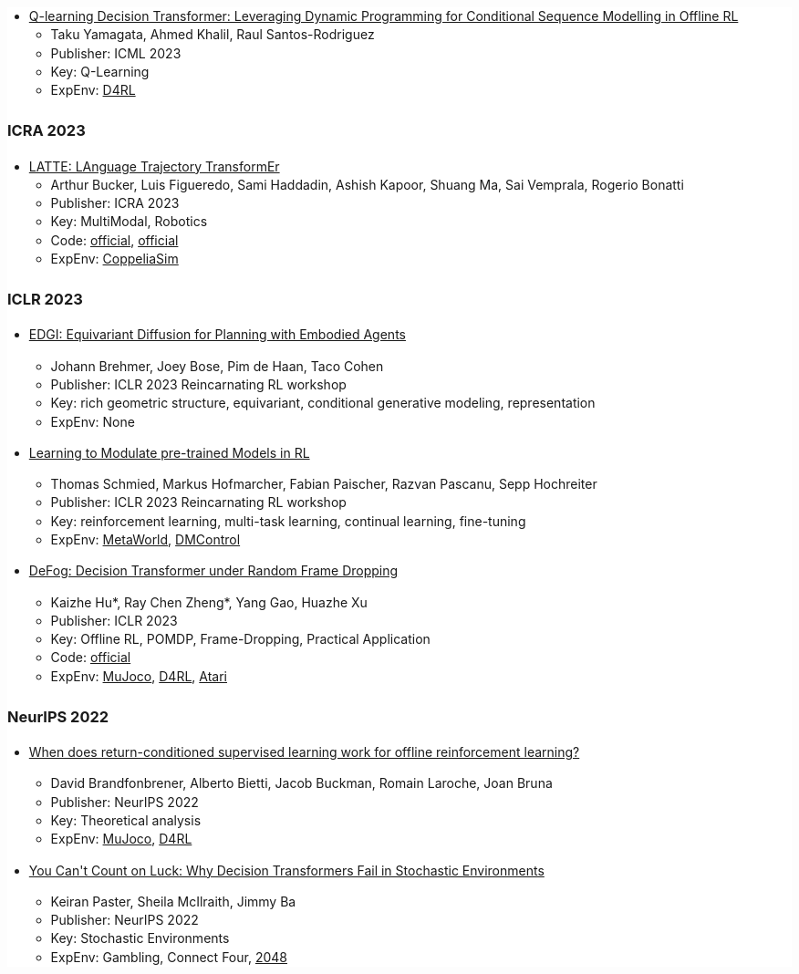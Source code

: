 - [Q-learning Decision Transformer: Leveraging Dynamic Programming for Conditional Sequence Modelling in Offline RL](https://arxiv.org/abs/2209.03993)
  - Taku Yamagata, Ahmed Khalil, Raul Santos-Rodriguez
  - Publisher: ICML 2023
  - Key: Q-Learning
  - ExpEnv: [D4RL](https://github.com/rail-berkeley/d4rl)

### ICRA 2023

- [LATTE: LAnguage Trajectory TransformEr](https://arxiv.org/abs/2208.02918)
  - Arthur Bucker, Luis Figueredo, Sami Haddadin, Ashish Kapoor, Shuang Ma, Sai Vemprala, Rogerio Bonatti
  - Publisher: ICRA 2023
  - Key: MultiModal,  Robotics
  - Code: [official](https://github.com/arthurfenderbucker/latte-language-trajectory-transformer), [official](https://github.com/arthurfenderbucker/nl_trajectory_reshaper)
  - ExpEnv: [CoppeliaSim](https://www.coppeliarobotics.com/)


### ICLR 2023

- [EDGI: Equivariant Diffusion for Planning with Embodied Agents](https://arxiv.org/abs/2303.12410)
  - Johann Brehmer, Joey Bose, Pim de Haan, Taco Cohen
  - Publisher: ICLR 2023 Reincarnating RL workshop
  - Key: rich geometric structure, equivariant, conditional generative modeling, representation
  - ExpEnv: None 

- [Learning to Modulate pre-trained Models in RL](https://arxiv.org/abs/2306.14884)
  - Thomas Schmied, Markus Hofmarcher, Fabian Paischer, Razvan Pascanu, Sepp Hochreiter
  - Publisher: ICLR 2023 Reincarnating RL workshop
  - Key: reinforcement learning, multi-task learning, continual learning, fine-tuning
  - ExpEnv: [MetaWorld](https://github.com/Farama-Foundation/Metaworld), [DMControl](https://github.com/google-deepmind/dm_control)

- [DeFog: Decision Transformer under Random Frame Dropping](https://arxiv.org/abs/2303.03391)
  - Kaizhe Hu*, Ray Chen Zheng*, Yang Gao, Huazhe Xu
  - Publisher: ICLR 2023
  - Key: Offline RL, POMDP, Frame-Dropping, Practical Application
  - Code: [official](https://github.com/hukz18/DeFog)
  - ExpEnv: [MuJoco](https://github.com/openai/mujoco-py), [D4RL](https://github.com/rail-berkeley/d4rl), [Atari](https://github.com/openai/gym)

### NeurIPS 2022

- [When does return-conditioned supervised learning work for offline reinforcement learning?](https://arxiv.org/abs/2206.01079)
  - David Brandfonbrener, Alberto Bietti, Jacob Buckman, Romain Laroche, Joan Bruna
  - Publisher: NeurIPS 2022
  - Key: Theoretical analysis
  - ExpEnv: [MuJoco](https://github.com/openai/mujoco-py), [D4RL](https://github.com/rail-berkeley/d4rl)

- [You Can't Count on Luck: Why Decision Transformers Fail in Stochastic Environments](https://arxiv.org/abs/2205.15967)
  - Keiran Paster, Sheila McIlraith, Jimmy Ba
  - Publisher: NeurIPS 2022
  - Key: Stochastic Environments
  - ExpEnv: Gambling, Connect Four, [2048](https://github.com/FelipeMarcelino/2048-Gym)
